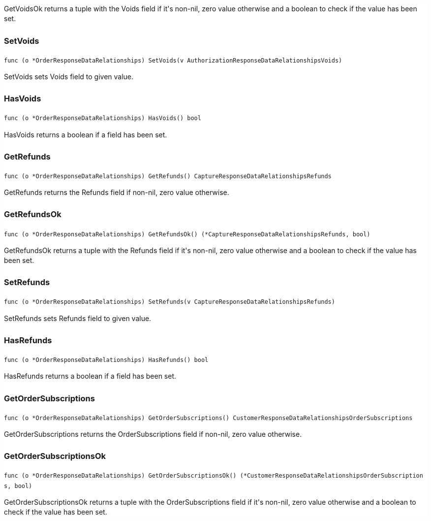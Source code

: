 GetVoidsOk returns a tuple with the Voids field if it's non-nil, zero value otherwise
and a boolean to check if the value has been set.

### SetVoids

`func (o *OrderResponseDataRelationships) SetVoids(v AuthorizationResponseDataRelationshipsVoids)`

SetVoids sets Voids field to given value.

### HasVoids

`func (o *OrderResponseDataRelationships) HasVoids() bool`

HasVoids returns a boolean if a field has been set.

### GetRefunds

`func (o *OrderResponseDataRelationships) GetRefunds() CaptureResponseDataRelationshipsRefunds`

GetRefunds returns the Refunds field if non-nil, zero value otherwise.

### GetRefundsOk

`func (o *OrderResponseDataRelationships) GetRefundsOk() (*CaptureResponseDataRelationshipsRefunds, bool)`

GetRefundsOk returns a tuple with the Refunds field if it's non-nil, zero value otherwise
and a boolean to check if the value has been set.

### SetRefunds

`func (o *OrderResponseDataRelationships) SetRefunds(v CaptureResponseDataRelationshipsRefunds)`

SetRefunds sets Refunds field to given value.

### HasRefunds

`func (o *OrderResponseDataRelationships) HasRefunds() bool`

HasRefunds returns a boolean if a field has been set.

### GetOrderSubscriptions

`func (o *OrderResponseDataRelationships) GetOrderSubscriptions() CustomerResponseDataRelationshipsOrderSubscriptions`

GetOrderSubscriptions returns the OrderSubscriptions field if non-nil, zero value otherwise.

### GetOrderSubscriptionsOk

`func (o *OrderResponseDataRelationships) GetOrderSubscriptionsOk() (*CustomerResponseDataRelationshipsOrderSubscriptions, bool)`

GetOrderSubscriptionsOk returns a tuple with the OrderSubscriptions field if it's non-nil, zero value otherwise
and a boolean to check if the value has been set.
